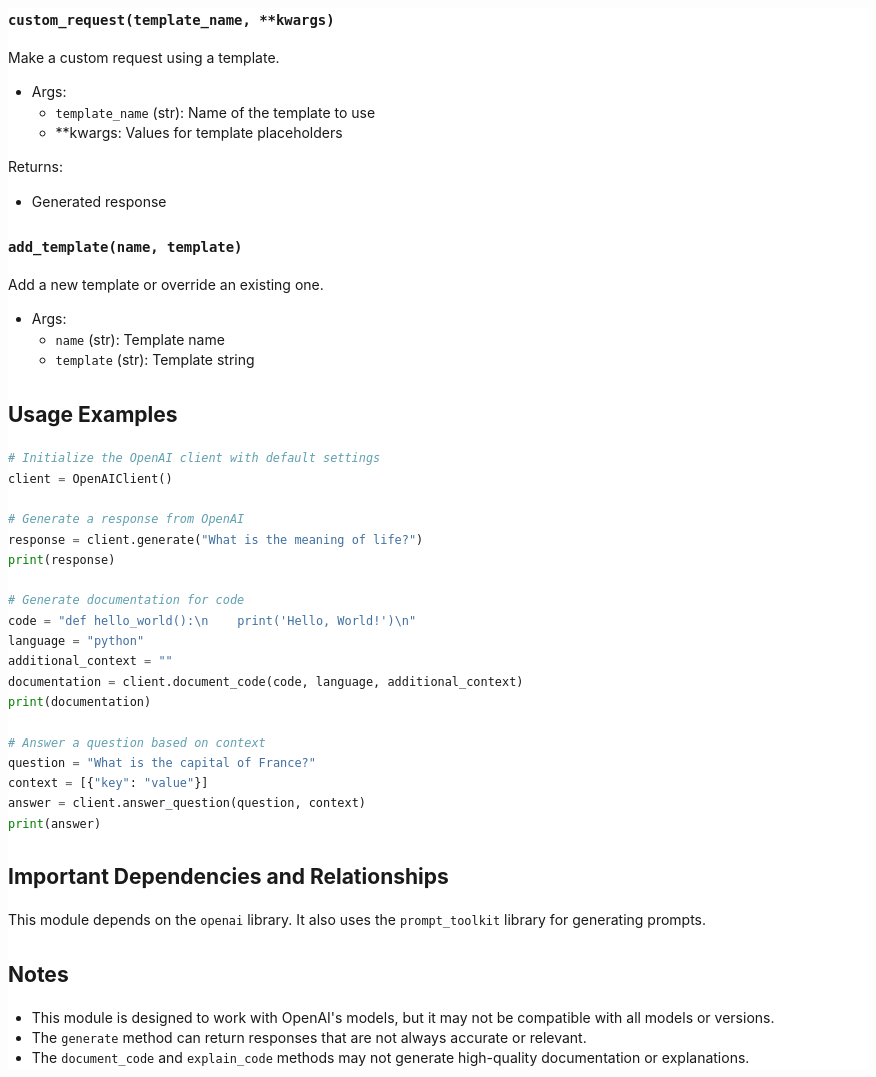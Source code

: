 ### `custom_request(template_name, **kwargs)`

Make a custom request using a template.

*   Args:
    *   `template_name` (str): Name of the template to use
    *   **kwargs: Values for template placeholders

Returns:

*   Generated response

### `add_template(name, template)`

Add a new template or override an existing one.

*   Args:
    *   `name` (str): Template name
    *   `template` (str): Template string

Usage Examples
-------------

```python
# Initialize the OpenAI client with default settings
client = OpenAIClient()

# Generate a response from OpenAI
response = client.generate("What is the meaning of life?")
print(response)

# Generate documentation for code
code = "def hello_world():\n    print('Hello, World!')\n"
language = "python"
additional_context = ""
documentation = client.document_code(code, language, additional_context)
print(documentation)

# Answer a question based on context
question = "What is the capital of France?"
context = [{"key": "value"}]
answer = client.answer_question(question, context)
print(answer)
```

Important Dependencies and Relationships
--------------------------------------

This module depends on the `openai` library. It also uses the `prompt_toolkit` library for generating prompts.

Notes
-----

*   This module is designed to work with OpenAI's models, but it may not be compatible with all models or versions.
*   The `generate` method can return responses that are not always accurate or relevant.
*   The `document_code` and `explain_code` methods may not generate high-quality documentation or explanations.

